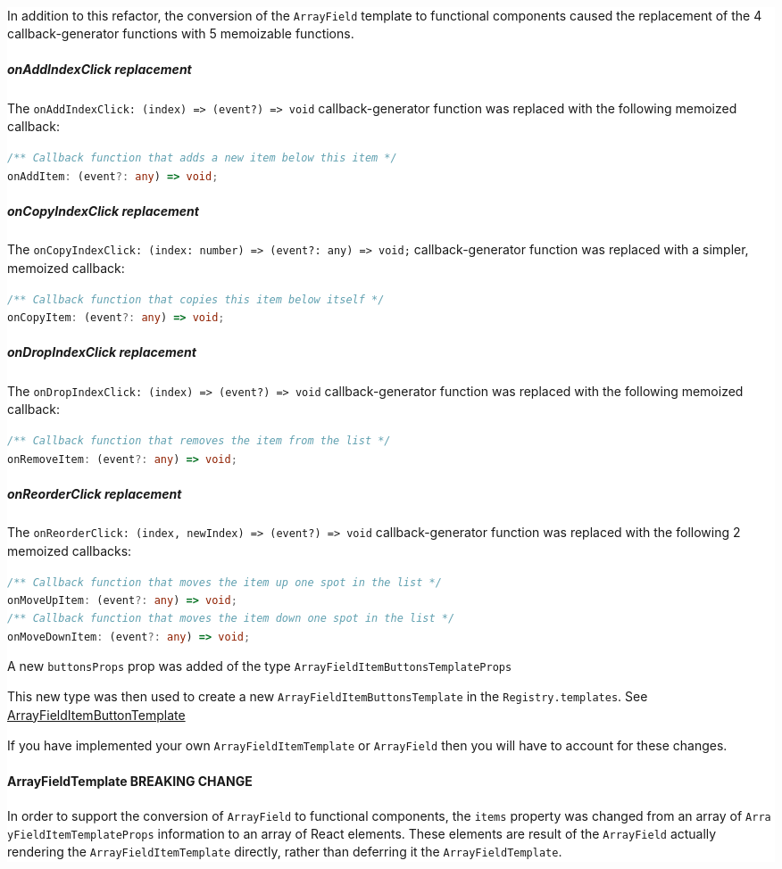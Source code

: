 In addition to this refactor, the conversion of the `ArrayField` template to functional components caused the replacement of the 4 callback-generator functions with 5 memoizable functions.

##### onAddIndexClick replacement

The `onAddIndexClick: (index) => (event?) => void` callback-generator function was replaced with the following memoized callback:

```typescript
/** Callback function that adds a new item below this item */
onAddItem: (event?: any) => void;
```

##### onCopyIndexClick replacement

The `onCopyIndexClick: (index: number) => (event?: any) => void;` callback-generator function was replaced with a simpler, memoized callback:

```typescript
/** Callback function that copies this item below itself */
onCopyItem: (event?: any) => void;
```

##### onDropIndexClick replacement

The `onDropIndexClick: (index) => (event?) => void` callback-generator function was replaced with the following memoized callback:

```typescript
/** Callback function that removes the item from the list */
onRemoveItem: (event?: any) => void;
```

##### onReorderClick replacement

The `onReorderClick: (index, newIndex) => (event?) => void` callback-generator function was replaced with the following 2 memoized callbacks:

```typescript
/** Callback function that moves the item up one spot in the list */
onMoveUpItem: (event?: any) => void;
/** Callback function that moves the item down one spot in the list */
onMoveDownItem: (event?: any) => void;
```

A new `buttonsProps` prop was added of the type `ArrayFieldItemButtonsTemplateProps`

This new type was then used to create a new `ArrayFieldItemButtonsTemplate` in the `Registry.templates`.
See [ArrayFieldItemButtonTemplate](../advanced-customization/custom-templates.md#arrayfielditembuttontemplate)

If you have implemented your own `ArrayFieldItemTemplate` or `ArrayField` then you will have to account for these changes.

#### ArrayFieldTemplate BREAKING CHANGE

In order to support the conversion of `ArrayField` to functional components, the `items` property was changed from an
array of `ArrayFieldItemTemplateProps` information to an array of React elements. These elements are result of the `ArrayField`
actually rendering the `ArrayFieldItemTemplate` directly, rather than deferring it the `ArrayFieldTemplate`.
